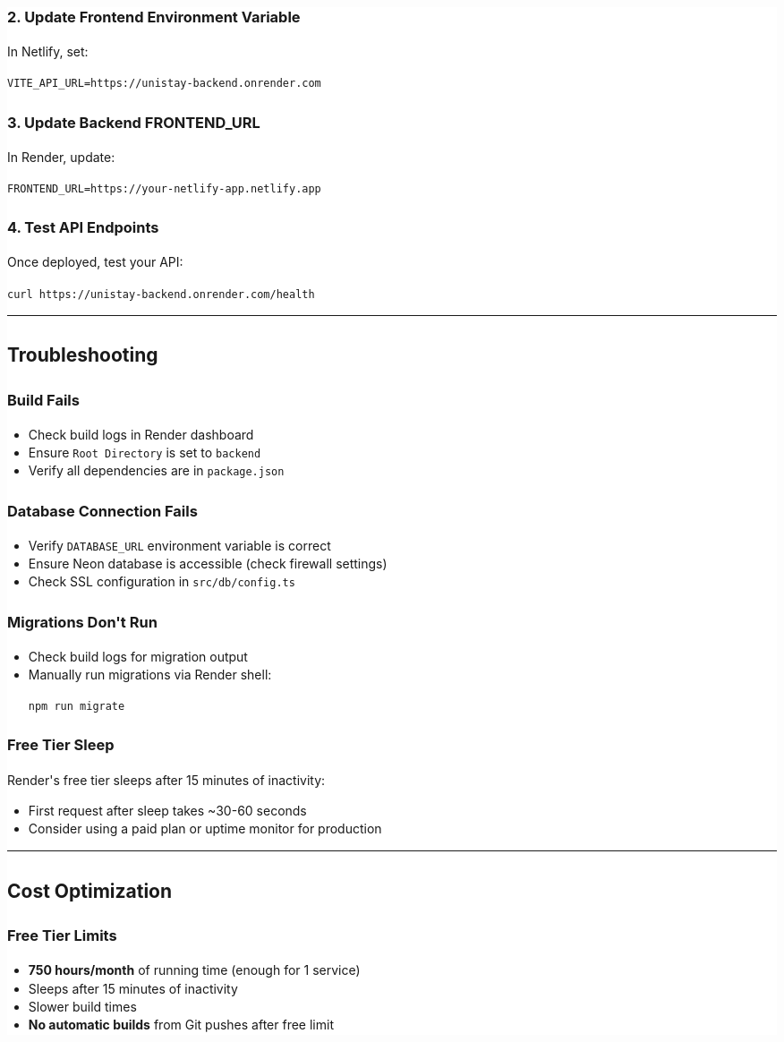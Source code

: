 ### 2. Update Frontend Environment Variable
In Netlify, set:
```
VITE_API_URL=https://unistay-backend.onrender.com
```

### 3. Update Backend FRONTEND_URL
In Render, update:
```
FRONTEND_URL=https://your-netlify-app.netlify.app
```

### 4. Test API Endpoints
Once deployed, test your API:
```bash
curl https://unistay-backend.onrender.com/health
```

---

## Troubleshooting

### Build Fails
- Check build logs in Render dashboard
- Ensure `Root Directory` is set to `backend`
- Verify all dependencies are in `package.json`

### Database Connection Fails
- Verify `DATABASE_URL` environment variable is correct
- Ensure Neon database is accessible (check firewall settings)
- Check SSL configuration in `src/db/config.ts`

### Migrations Don't Run
- Check build logs for migration output
- Manually run migrations via Render shell:
  ```bash
  npm run migrate
  ```

### Free Tier Sleep
Render's free tier sleeps after 15 minutes of inactivity:
- First request after sleep takes ~30-60 seconds
- Consider using a paid plan or uptime monitor for production

---

## Cost Optimization

### Free Tier Limits
- **750 hours/month** of running time (enough for 1 service)
- Sleeps after 15 minutes of inactivity
- Slower build times
- **No automatic builds** from Git pushes after free limit

